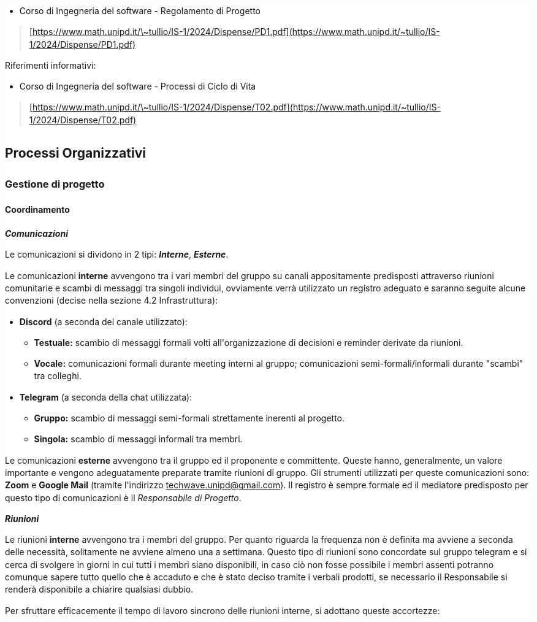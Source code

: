- Corso di Ingegneria del software - Regolamento di Progetto

> [https://www.math.unipd.it/\~tullio/IS-1/2024/Dispense/PD1.pdf](https://www.math.unipd.it/~tullio/IS-1/2024/Dispense/PD1.pdf)

Riferimenti informativi:

- Corso di Ingegneria del software - Processi di Ciclo di Vita

> [https://www.math.unipd.it/\~tullio/IS-1/2024/Dispense/T02.pdf](https://www.math.unipd.it/~tullio/IS-1/2024/Dispense/T02.pdf)

## Processi Organizzativi

### Gestione di progetto

#### Coordinamento

**_Comunicazioni_**

Le comunicazioni si dividono in 2 tipi: **_Interne_**, **_Esterne_**.

Le comunicazioni **interne** avvengono tra i vari membri del gruppo su canali appositamente predisposti attraverso riunioni comunitarie e scambi di messaggi tra singoli individui, ovviamente verrà utilizzato un registro adeguato e saranno seguite alcune convenzioni (decise nella sezione 4.2 Infrastruttura):

- **Discord** (a seconda del canale utilizzato):

  - **Testuale:** scambio di messaggi formali volti all'organizzazione di decisioni e reminder derivate da riunioni.

  - **Vocale:** comunicazioni formali durante meeting interni al gruppo; comunicazioni semi-formali/informali durante "scambi" tra colleghi.

- **Telegram** (a seconda della chat utilizzata):

  - **Gruppo:** scambio di messaggi semi-formali strettamente
    inerenti al progetto.

  - **Singola:** scambio di messaggi informali tra membri.

Le comunicazioni **esterne** avvengono tra il gruppo ed il proponente e committente. Queste hanno, generalmente, un valore importante e vengono adeguatamente preparate tramite riunioni di gruppo. Gli strumenti utilizzati per queste comunicazioni sono: **Zoom** e **Google Mail** (tramite l'indirizzo [techwave.unipd@gmail.com](mailto:techwave.unipd@gmail.com)). Il registro è sempre formale ed il mediatore predisposto per questo tipo di comunicazioni è il _Responsabile di Progetto_.

**_Riunioni_**

Le riunioni **interne** avvengono tra i membri del gruppo. Per quanto riguarda la frequenza non è definita ma avviene a seconda delle necessità, solitamente ne avviene almeno una a settimana. Questo tipo di riunioni sono concordate sul gruppo telegram e si cerca di svolgere in giorni in cui tutti i membri siano disponibili, in caso ciò non fosse possibile i membri assenti potranno comunque sapere tutto quello che è accaduto e che è stato deciso tramite i verbali prodotti, se necessario il Responsabile si renderà disponibile a chiarire qualsiasi dubbio.

Per sfruttare efficacemente il tempo di lavoro sincrono delle riunioni interne, si adottano queste accortezze:
